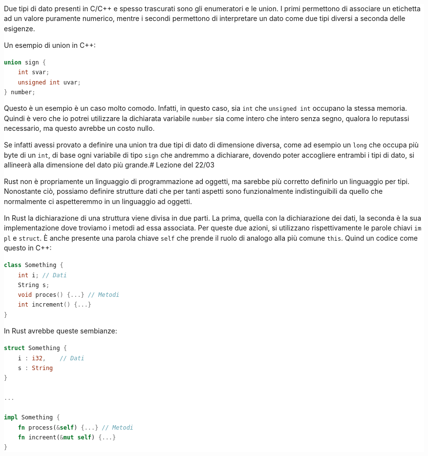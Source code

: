 Due tipi di dato presenti in C/C++ e spesso trascurati sono gli enumeratori e le union.
I primi permettono di associare un etichetta ad un valore puramente numerico, mentre i secondi permettono di interpretare un dato come due tipi diversi a seconda delle esigenze.

Un esempio di union in C++:

```C++
union sign {
    int svar;
    unsigned int uvar;
} number;
```

Questo è un esempio è un caso molto comodo.
Infatti, in questo caso, sia `int` che `unsigned int` occupano la stessa memoria.
Quindi è vero che io potrei utilizzare la dichiarata variabile `number` sia come intero che intero senza segno, qualora lo reputassi necessario, ma questo avrebbe un costo nullo.

Se infatti avessi provato a definire una union tra due tipi di dato di dimensione diversa, come ad esempio un `long` che occupa più byte di un `int`, di base ogni variabile di tipo `sign` che andremmo a dichiarare, dovendo poter accogliere entrambi i tipi di dato, si allineerà alla dimensione del dato più grande.# Lezione del 22/03

Rust non è propriamente un linguaggio di programmazione ad oggetti, ma sarebbe più corretto definirlo un linguaggio per tipi.
Nonostante ciò, possiamo definire strutture dati che per tanti aspetti sono funzionalmente indistinguibili da quello che normalmente ci aspetteremmo in un linguaggio ad oggetti.
 
In Rust la dichiarazione di una struttura viene divisa in due parti.
La prima, quella con la dichiarazione dei dati, la seconda è la sua implementazione dove troviamo i metodi ad essa associata.
Per queste due azioni, si utilizzano rispettivamente le parole chiavi `impl` e `struct`.
È anche presente una parola chiave `self` che prende il ruolo di analogo alla più comune `this`.
Quind un codice come questo in C++:

```C++
class Something {
    int i; // Dati
    String s;
    void proces() {...} // Metodi
    int increment() {...}
}
```

In Rust avrebbe queste sembianze:

```rust
struct Something {
    i : i32,    // Dati
    s : String
}

...

impl Something {
    fn process(&self) {...} // Metodi 
    fn increent(&mut self) {...}
}
```
